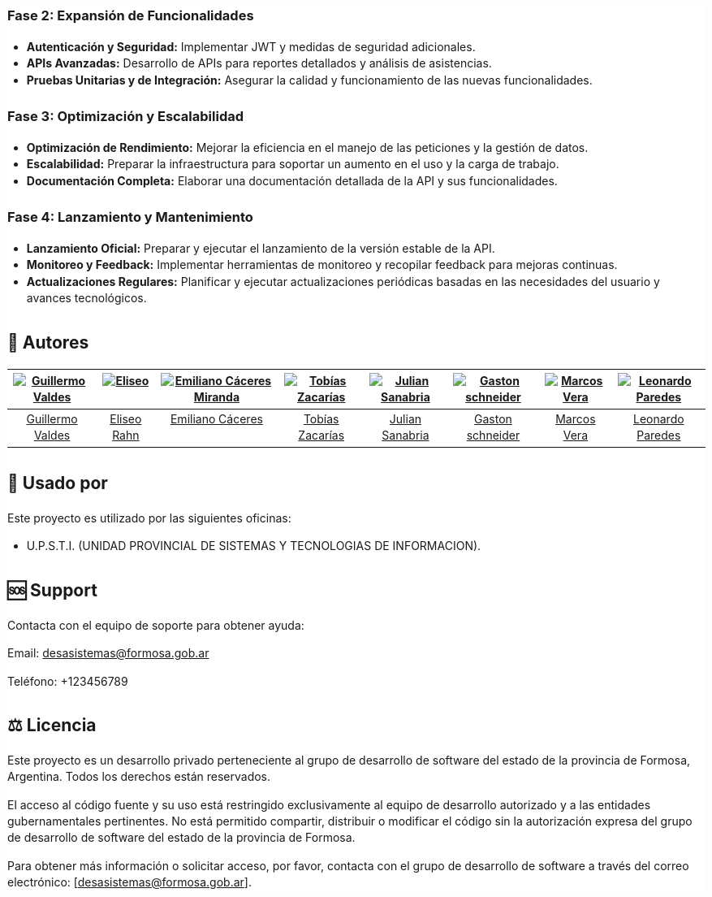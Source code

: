 ### Fase 2: Expansión de Funcionalidades
- **Autenticación y Seguridad:** Implementar JWT y medidas de seguridad adicionales.
- **APIs Avanzadas:** Desarrollo de APIs para reportes detallados y análisis de asistencias.
- **Pruebas Unitarias y de Integración:** Asegurar la calidad y funcionamiento de las nuevas funcionalidades.

### Fase 3: Optimización y Escalabilidad
- **Optimización de Rendimiento:** Mejorar la eficiencia en el manejo de las peticiones y la gestión de datos.
- **Escalabilidad:** Preparar la infraestructura para soportar un aumento en el uso y la carga de trabajo.
- **Documentación Completa:** Elaborar una documentación detallada de la API y sus funcionalidades.

### Fase 4: Lanzamiento y Mantenimiento
- **Lanzamiento Oficial:** Preparar y ejecutar el lanzamiento de la versión estable de la API.
- **Monitoreo y Feedback:** Implementar herramientas de monitoreo y recopilar feedback para mejoras continuas.
- **Actualizaciones Regulares:** Planificar y ejecutar actualizaciones periódicas basadas en las necesidades del usuario y avances tecnológicos.

## 👥 Autores

| [![Guillermo Valdes](https://avatars.githubusercontent.com/u/38038911?v=4&s=100)](https://github.com/wowfoxz) | [![Eliseo](https://avatars.githubusercontent.com/u/14987410?v=4&s=100)](https://github.com/Ghenry15) | [![Emiliano Cáceres Miranda](https://avatars.githubusercontent.com/u/22036309?v=4&s=100)](https://github.com/EmilianoCM) | [![Tobías Zacarías](https://avatars.githubusercontent.com/u/22036461?v=4&s=100)](https://github.com/TobiasZacarias) | [![Julian Sanabria](https://avatars.githubusercontent.com/u/22036568?v=4&s=100)](https://github.com/nsanabriaJulian)| [![Gaston schneider](https://avatars.githubusercontent.com/u/22667685?v=4&s=100)](https://github.com/GastonSch) | [![Marcos Vera](https://avatars.githubusercontent.com/u/95255332?v=4&s=100)](https://github.com/MarcosVera22) | [![Leonardo Paredes](https://avatars.githubusercontent.com/u/147510738?v=4&s=100)](https://github.com/LeoxGP)
|:---:|:---:|:---:|:---:|:---:|:---:|:---:|:---:|
| [Guillermo Valdes](https://github.com/wowfoxz) | [Eliseo Rahn](https://github.com/Ghenry15) | [Emiliano Cáceres](https://github.com/maria) | [Tobías Zacarías](https://github.com/TobiasZacarias)| [Julian Sanabria](https://github.com/nsanabriaJulian) | [Gaston schneider](https://github.com/GastonSch) | [Marcos Vera](https://github.com/MarcosVera22)| [Leonardo Paredes](https://github.com/LeoxGP)

## 👫 Usado por

Este proyecto es utilizado por las siguientes oficinas:

* U.P.S.T.I. (UNIDAD PROVINCIAL DE SISTEMAS Y TECNOLOGIAS DE INFORMACION).
  
## 🆘 Support

Contacta con el equipo de soporte para obtener ayuda:

Email: desasistemas@formosa.gob.ar

Teléfono: +123456789

## ⚖️ Licencia

Este proyecto es un desarrollo privado perteneciente al grupo de desarrollo de software del estado de la provincia de Formosa, Argentina. Todos los derechos están reservados.

El acceso al código fuente y su uso está restringido exclusivamente al equipo de desarrollo autorizado y a las entidades gubernamentales pertinentes. No está permitido compartir, distribuir o modificar el código sin la autorización expresa del grupo de desarrollo de software del estado de la provincia de Formosa.

Para obtener más información o solicitar acceso, por favor, contacta con el grupo de desarrollo de software a través del correo electrónico: [desasistemas@formosa.gob.ar].
